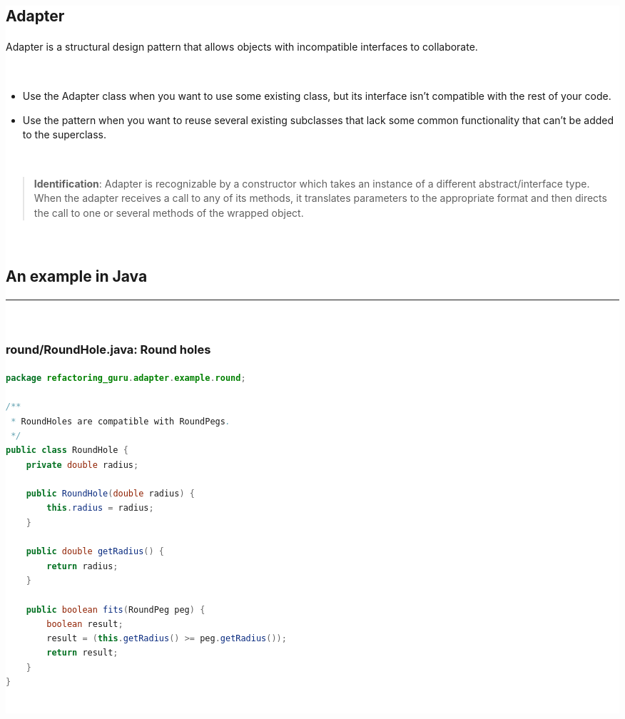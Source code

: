 ## Adapter

Adapter is a structural design pattern that allows objects with incompatible interfaces to collaborate.

<br/>

- Use the Adapter class when you want to use some existing class, but its interface isn’t compatible with the rest of your code.

- Use the pattern when you want to reuse several existing subclasses that lack some common functionality that can’t be added to the superclass.

<br/>

> **Identification**: Adapter is recognizable by a constructor which takes an instance of a different abstract/interface type. When the adapter receives a call to any of its methods, it translates parameters to the appropriate format and then directs the call to one or several methods of the wrapped object.   

<br/>


## An example in Java
---

<br/>

### round/RoundHole.java: Round holes 

```java
package refactoring_guru.adapter.example.round;

/**
 * RoundHoles are compatible with RoundPegs.
 */
public class RoundHole {
    private double radius;

    public RoundHole(double radius) {
        this.radius = radius;
    }

    public double getRadius() {
        return radius;
    }

    public boolean fits(RoundPeg peg) {
        boolean result;
        result = (this.getRadius() >= peg.getRadius());
        return result;
    }
}
```
<br/>
